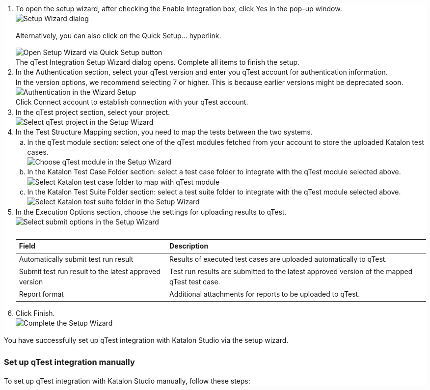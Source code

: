 <ol xmlns="http://www.w3.org/1999/xhtml" className="ol steps"><li className="li step stepexpand"><span className="ph cmd">To open the setup wizard, after checking the <span className="ph uicontrol">Enable Integration</span> box, click <span className="ph uicontrol">Yes</span> in the pop-up window.</span><div className="itemgroup info"><img className="image" width={600} src={useBaseUrl("/916d35d0-22b2-11ed-9930-0242fe3e4a3f.png")} alt="Setup Wizard dialog" /></div><div className="itemgroup info"><p className="p">Alternatively, you can also click on the <span className="ph uicontrol">Quick Setup...</span> hyperlink.</p></div><div className="itemgroup info"><img className="image" width={600} src={useBaseUrl("/916dd210-22b2-11ed-9930-0242fe3e4a3f.png")} alt="Open Setup Wizard via Quick Setup button" /></div><div className="itemgroup stepresult">The  <span className="ph uicontrol">qTest Integration Setup Wizard</span> dialog opens. Complete all items to finish the setup.</div></li><li className="li step stepexpand"><span className="ph cmd">In the <span className="ph uicontrol">Authentication</span> section, select your qTest version and enter you qTest account for authentication information.</span><div className="itemgroup info">In the version options, we recommend selecting 7 or higher. This is because earlier versions might be deprecated soon.</div><div className="itemgroup info"><img className="image" width={600} src={useBaseUrl("/91a16530-22b2-11ed-9930-0242fe3e4a3f.png")} alt="Authentication in the Wizard Setup" /></div><div className="itemgroup info">Click <span className="ph uicontrol">Connect account</span> to establish connection with your qTest account.</div></li><li className="li step stepexpand"><span className="ph cmd">In the <span className="ph uicontrol">qTest project</span> section, select your project.</span><div className="itemgroup info"><img className="image" width={600} src={useBaseUrl("/91a07ad0-22b2-11ed-9930-0242fe3e4a3f.png")} alt="Select qTest project in the Setup Wizard" /></div></li><li className="li step stepexpand"><span className="ph cmd">In the <span className="ph uicontrol">Test Structure Mapping</span> section, you need to map the tests between the two systems.</span><ol type="a" className="ol substeps"><li className="li substep substepexpand"><span className="ph cmd">In the <span className="ph uicontrol">qTest module</span> section: select one of the qTest modules fetched from your account to store the uploaded Katalon test cases.</span><div className="itemgroup info"><img className="image" width={600} src={useBaseUrl("/91739e70-22b2-11ed-9930-0242fe3e4a3f.png")} alt="Choose qTest module in the Setup Wizard" /></div></li><li className="li substep substepexpand"><span className="ph cmd">In the <span className="ph uicontrol">Katalon Test Case Folder</span> section: select a test case folder to integrate with the qTest module selected above.</span><div className="itemgroup info"><img className="image" width={600} src={useBaseUrl("/918be160-22b2-11ed-9930-0242fe3e4a3f.png")} alt="Select Katalon test case folder to map with qTest module" /></div></li><li className="li substep substepexpand"><span className="ph cmd">In the <span className="ph uicontrol">Katalon Test Suite Folder</span> section: select a test suite folder to integrate with the qTest module selected above.</span><div className="itemgroup info"><img className="image" width={600} src={useBaseUrl("/919cd150-22b2-11ed-9930-0242fe3e4a3f.png")} alt="Select Katalon test suite folder in the Setup Wizard" /></div></li></ol></li><li className="li step stepexpand"><span className="ph cmd">In the <span className="ph uicontrol">Execution Options</span> section, choose the settings for uploading results to qTest.</span><div className="itemgroup info"><img className="image" width={600} src={useBaseUrl("/916b8820-22b2-11ed-9930-0242fe3e4a3f.png")} alt="Select submit options in the Setup Wizard" /></div><div className="itemgroup info"><table className="table"><caption /><thead className="thead"><tr className><th className="entry anchor_top_offset" id="task-1393__entry__1">Field</th><th className="entry anchor_top_offset" id="task-1393__entry__2">Description</th></tr></thead><tbody className="tbody"><tr className><td className="entry" headers="task-1393__entry__1 task-1393__entry__2 ">Automatically submit test run result</td><td className="entry" headers="task-1393__entry__1 task-1393__entry__2 ">Results of executed test cases are uploaded automatically to qTest.</td></tr><tr className><td className="entry" headers="task-1393__entry__1 task-1393__entry__2 ">Submit test run result to the latest approved version</td><td className="entry" headers="task-1393__entry__1 task-1393__entry__2 ">Test run results are submitted to the latest approved version of the mapped qTest test case.</td></tr><tr className><td className="entry" headers="task-1393__entry__1 task-1393__entry__2 ">Report format</td><td className="entry" headers="task-1393__entry__1 task-1393__entry__2 ">Additional attachments for reports to be uploaded to qTest.</td></tr></tbody></table></div></li><li className="li step stepexpand"><span className="ph cmd">Click <span className="ph uicontrol">Finish</span>.</span><div className="itemgroup info"><img className="image" width={600} src={useBaseUrl("/919668b0-22b2-11ed-9930-0242fe3e4a3f.png")} alt="Complete the Setup Wizard" /></div></li></ol> 
<section xmlns="http://www.w3.org/1999/xhtml" className="section result">You have successfully set up qTest integration with <span className="ph">Katalon Studio</span> via the setup wizard.</section> 

### <a id="task-1921" class="anchor_top_offset"/>Set up qTest integration manually

<section xmlns="http://www.w3.org/1999/xhtml" className="section context">To set up qTest integration with <span className="ph">Katalon Studio</span> manually, follow these steps:</section> 